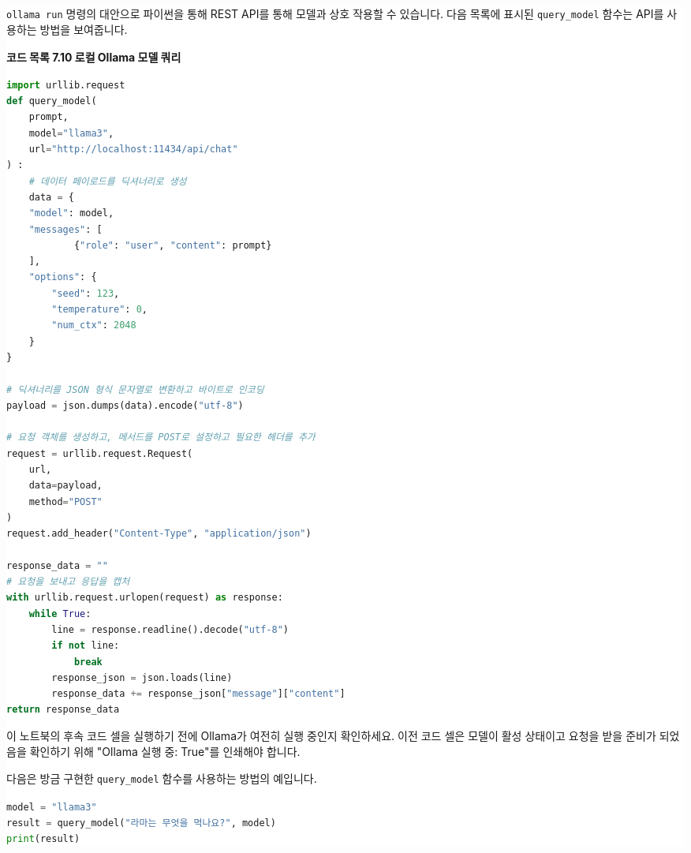 `ollama run` 명령의 대안으로 파이썬을 통해 REST API를 통해 모델과 상호 작용할 수 있습니다. 다음 목록에 표시된 `query_model` 함수는 API를 사용하는 방법을 보여줍니다.

**코드 목록 7.10 로컬 Ollama 모델 쿼리**

```python
import urllib.request
def query_model(
    prompt,
    model="llama3",
    url="http://localhost:11434/api/chat"
) :
    # 데이터 페이로드를 딕셔너리로 생성
    data = {
    "model": model,
    "messages": [
            {"role": "user", "content": prompt}
    ],
    "options": {
        "seed": 123,
        "temperature": 0,
        "num_ctx": 2048
    }
}

# 딕셔너리를 JSON 형식 문자열로 변환하고 바이트로 인코딩
payload = json.dumps(data).encode("utf-8")

# 요청 객체를 생성하고, 메서드를 POST로 설정하고 필요한 헤더를 추가
request = urllib.request.Request(
    url,
    data=payload,
    method="POST"
)
request.add_header("Content-Type", "application/json")

response_data = ""
# 요청을 보내고 응답을 캡처
with urllib.request.urlopen(request) as response:
    while True:
        line = response.readline().decode("utf-8")
        if not line:
            break
        response_json = json.loads(line)
        response_data += response_json["message"]["content"]
return response_data
```

이 노트북의 후속 코드 셀을 실행하기 전에 Ollama가 여전히 실행 중인지 확인하세요. 이전 코드 셀은 모델이 활성 상태이고 요청을 받을 준비가 되었음을 확인하기 위해 "Ollama 실행 중: True"를 인쇄해야 합니다.

다음은 방금 구현한 `query_model` 함수를 사용하는 방법의 예입니다.

```python
model = "llama3"
result = query_model("라마는 무엇을 먹나요?", model)
print(result)
```
